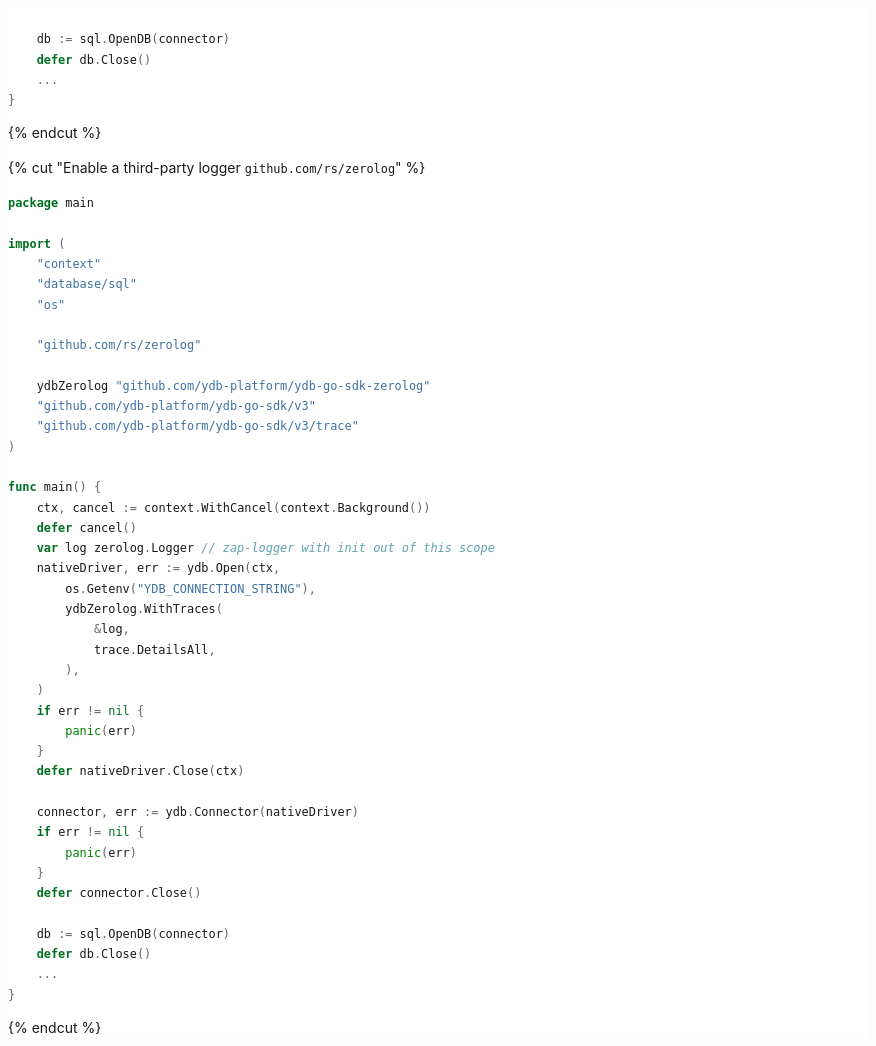    ```go

       db := sql.OpenDB(connector)
       defer db.Close()
       ...
   }
   ```
   {% endcut %}

   {% cut "Enable a third-party logger `github.com/rs/zerolog`" %}
   ```go
   package main

   import (
       "context"
       "database/sql"
       "os"

       "github.com/rs/zerolog"

       ydbZerolog "github.com/ydb-platform/ydb-go-sdk-zerolog"
       "github.com/ydb-platform/ydb-go-sdk/v3"
       "github.com/ydb-platform/ydb-go-sdk/v3/trace"
   )

   func main() {
       ctx, cancel := context.WithCancel(context.Background())
       defer cancel()
       var log zerolog.Logger // zap-logger with init out of this scope
       nativeDriver, err := ydb.Open(ctx,
           os.Getenv("YDB_CONNECTION_STRING"),
           ydbZerolog.WithTraces(
               &log,
               trace.DetailsAll,
           ),
       )
       if err != nil {
           panic(err)
       }
       defer nativeDriver.Close(ctx)

       connector, err := ydb.Connector(nativeDriver)
       if err != nil {
           panic(err)
       }
       defer connector.Close()

       db := sql.OpenDB(connector)
       defer db.Close()
       ...
   }
   ```
   {% endcut %}
